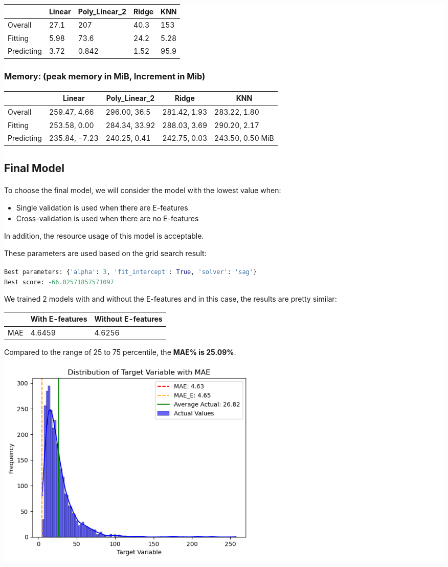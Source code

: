 |           | Linear | Poly_Linear_2|  Ridge | KNN |
|-------    | ------ | -------------|  ------|-----|
|Overall    | 27.1   |   207        | 40.3   | 153 |
|Fitting    |   5.98     |  73.6    |  24.2  | 5.28 |
|Predicting |  3.72   |    0.842      | 1.52   |95.9 |

### Memory: (peak memory in MiB, Increment in Mib)

|           | Linear | Poly_Linear_2| Ridge | KNN |
|-------    | ------ | -------------|  ------|-----|
|Overall    |   259.47, 4.66     | 296.00, 36.5      |  281.42, 1.93     |   283.22, 1.80  |
|Fitting    |  253.58, 0.00      |     284.34, 33.92         |      288.03, 3.69        |  290.20, 2.17   |
|Predicting |   235.84, -7.23      |   240.25,  0.41          |    242.75, 0.03            |  243.50, 0.50 MiB     |

## Final Model

To choose the final model, we will consider the model with the lowest value when:

- Single validation is used when there are E-features
- Cross-validation is used when there are no E-features

In addition, the resource usage of this model is acceptable.

These parameters are used based on the grid search result:

```python
Best parameters: {'alpha': 3, 'fit_intercept': True, 'solver': 'sag'}
Best score: -66.02571857571097
```

We trained 2 models with and without the E-features and in this case, the results are pretty similar:

| | With E-features | Without E-features|
|---|---|---
|MAE|4.6459 |4.6256 |

Compared to the range of 25 to 75 percentile, the **MAE% is 25.09%**.

<img src="dist_vs_mae.png" width="480" />